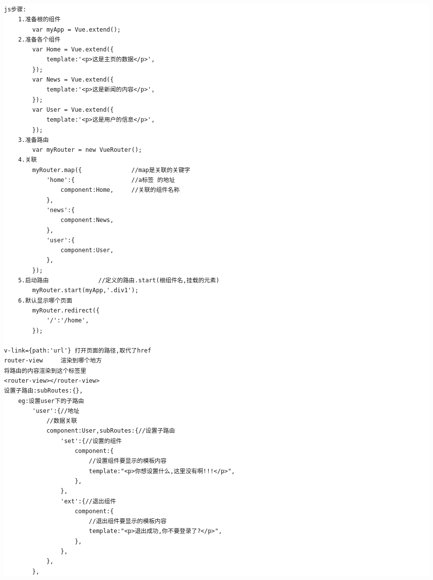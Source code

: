 	js步骤:
		1.准备根的组件		
			var myApp = Vue.extend();
		2.准备各个组件			
			var Home = Vue.extend({
				template:'<p>这是主页的数据</p>',
			});
			var News = Vue.extend({
				template:'<p>这是新闻的内容</p>',
			});
			var User = Vue.extend({
				template:'<p>这是用户的信息</p>',
			});
		3.准备路由			
			var myRouter = new VueRouter();
		4.关联			
			myRouter.map({				//map是关联的关键字
				'home':{				//a标签 的地址
					component:Home,		//关联的组件名称 
				},
				'news':{
					component:News,
				},
				'user':{
					component:User,
				},
			});
		5.启动路由				//定义的路由.start(根组件名,挂载的元素)
			myRouter.start(myApp,'.div1');
		6.默认显示哪个页面
			myRouter.redirect({
				'/':'/home',
			});

	v-link={path:'url'}	打开页面的路径,取代了href
	router-view		渲染到哪个地方
	将路由的内容渲染到这个标签里
	<router-view></router-view>
	设置子路由:subRoutes:{},
		eg:设置user下的子路由
			'user':{//地址
				//数据关联
				component:User,subRoutes:{//设置子路由
					'set':{//设置的组件
						component:{
							//设置组件要显示的模板内容
							template:"<p>你想设置什么,这里没有啊!!!</p>",
						},
					},
					'ext':{//退出组件
						component:{
							//退出组件要显示的模板内容
							template:"<p>退出成功,你不要登录了?</p>",
						},
					},
				},
			},
